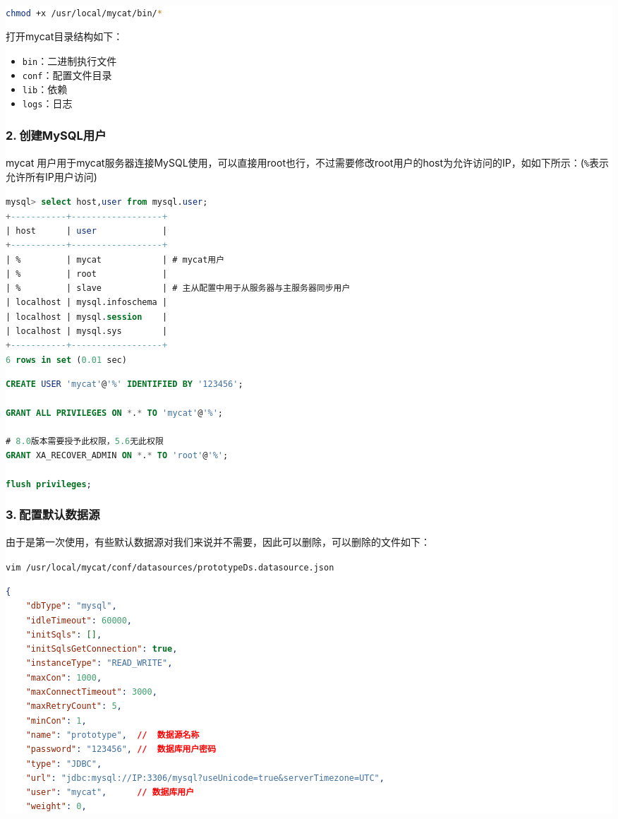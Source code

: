 ```bash
chmod +x /usr/local/mycat/bin/*
```

打开mycat目录结构如下：

- `bin`：二进制执行文件
- `conf`：配置文件目录
- `lib`：依赖
- `logs`：日志



### 2.  创建MySQL用户

mycat 用户用于mycat服务器连接MySQL使用，可以直接用root也行，不过需要修改root用户的host为允许访问的IP，如如下所示：(`%`表示允许所有IP用户访问)

```sql
mysql> select host,user from mysql.user;
+-----------+------------------+
| host      | user             |
+-----------+------------------+
| %         | mycat            | # mycat用户
| %         | root             |
| %         | slave            | # 主从配置中用于从服务器与主服务器同步用户
| localhost | mysql.infoschema |
| localhost | mysql.session    |
| localhost | mysql.sys        |
+-----------+------------------+
6 rows in set (0.01 sec)
```

```sql
CREATE USER 'mycat'@'%' IDENTIFIED BY '123456';

GRANT ALL PRIVILEGES ON *.* TO 'mycat'@'%';

# 8.0版本需要授予此权限，5.6无此权限
GRANT XA_RECOVER_ADMIN ON *.* TO 'root'@'%';

flush privileges;
```



### 3. 配置默认数据源

由于是第一次使用，有些默认数据源对我们来说并不需要，因此可以删除，可以删除的文件如下：

```bash
vim /usr/local/mycat/conf/datasources/prototypeDs.datasource.json
```

```json
{
    "dbType": "mysql",
    "idleTimeout": 60000,
    "initSqls": [],
    "initSqlsGetConnection": true,
    "instanceType": "READ_WRITE",
    "maxCon": 1000,
    "maxConnectTimeout": 3000,
    "maxRetryCount": 5,
    "minCon": 1,
    "name": "prototype",  //  数据源名称
    "password": "123456", //  数据库用户密码
    "type": "JDBC",
    "url": "jdbc:mysql://IP:3306/mysql?useUnicode=true&serverTimezone=UTC",
    "user": "mycat",      // 数据库用户
    "weight": 0,
```